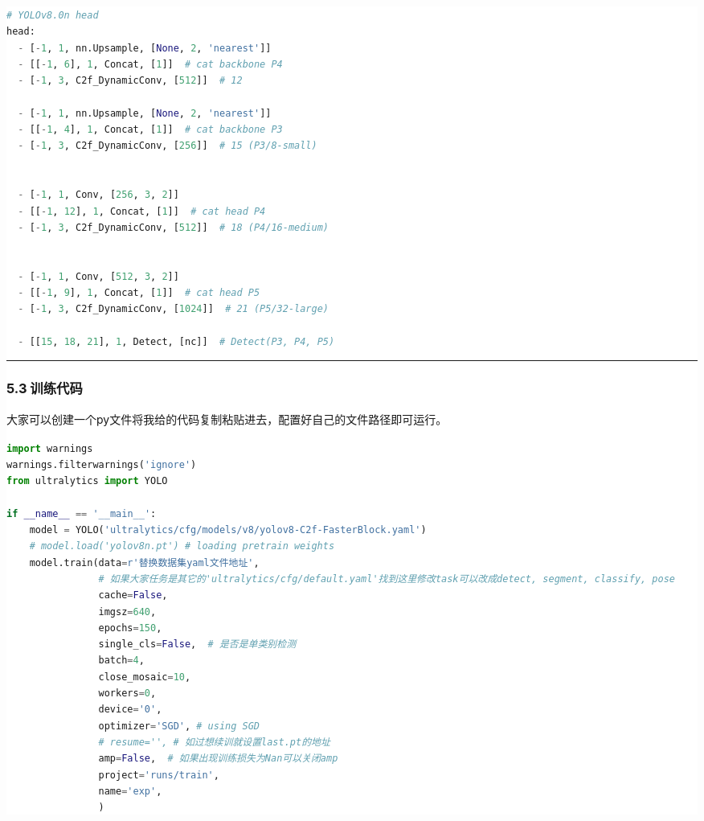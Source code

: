```python
# YOLOv8.0n head
head:
  - [-1, 1, nn.Upsample, [None, 2, 'nearest']]
  - [[-1, 6], 1, Concat, [1]]  # cat backbone P4
  - [-1, 3, C2f_DynamicConv, [512]]  # 12
 
  - [-1, 1, nn.Upsample, [None, 2, 'nearest']]
  - [[-1, 4], 1, Concat, [1]]  # cat backbone P3
  - [-1, 3, C2f_DynamicConv, [256]]  # 15 (P3/8-small)
 
 
  - [-1, 1, Conv, [256, 3, 2]]
  - [[-1, 12], 1, Concat, [1]]  # cat head P4
  - [-1, 3, C2f_DynamicConv, [512]]  # 18 (P4/16-medium)
 
 
  - [-1, 1, Conv, [512, 3, 2]]
  - [[-1, 9], 1, Concat, [1]]  # cat head P5
  - [-1, 3, C2f_DynamicConv, [1024]]  # 21 (P5/32-large)
 
  - [[15, 18, 21], 1, Detect, [nc]]  # Detect(P3, P4, P5)
```



* * *

### 5.3 训练代码 

大家可以创建一个py文件将我给的代码复制粘贴进去，配置好自己的文件路径即可运行。

```python
import warnings
warnings.filterwarnings('ignore')
from ultralytics import YOLO
 
if __name__ == '__main__':
    model = YOLO('ultralytics/cfg/models/v8/yolov8-C2f-FasterBlock.yaml')
    # model.load('yolov8n.pt') # loading pretrain weights
    model.train(data=r'替换数据集yaml文件地址',
                # 如果大家任务是其它的'ultralytics/cfg/default.yaml'找到这里修改task可以改成detect, segment, classify, pose
                cache=False,
                imgsz=640,
                epochs=150,
                single_cls=False,  # 是否是单类别检测
                batch=4,
                close_mosaic=10,
                workers=0,
                device='0',
                optimizer='SGD', # using SGD
                # resume='', # 如过想续训就设置last.pt的地址
                amp=False,  # 如果出现训练损失为Nan可以关闭amp
                project='runs/train',
                name='exp',
                )
```
